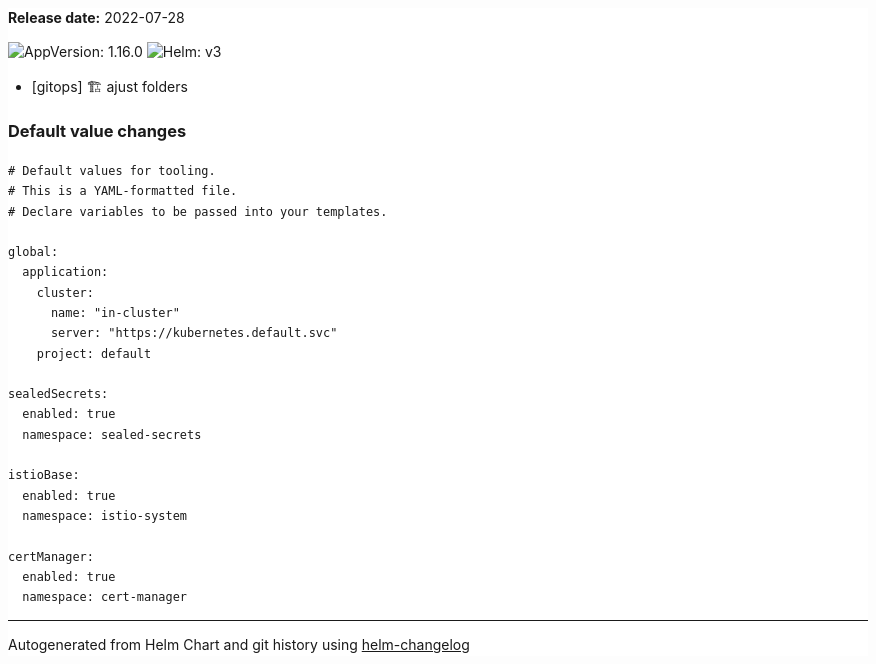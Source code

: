 **Release date:** 2022-07-28

![AppVersion: 1.16.0](https://img.shields.io/static/v1?label=AppVersion&message=1.16.0&color=success&logo=)
![Helm: v3](https://img.shields.io/static/v1?label=Helm&message=v3&color=informational&logo=helm)


* [gitops] :building_construction: ajust folders 

### Default value changes

```diff
# Default values for tooling.
# This is a YAML-formatted file.
# Declare variables to be passed into your templates.

global:
  application:
    cluster:
      name: "in-cluster"
      server: "https://kubernetes.default.svc"
    project: default

sealedSecrets:
  enabled: true
  namespace: sealed-secrets

istioBase:
  enabled: true
  namespace: istio-system

certManager:
  enabled: true
  namespace: cert-manager
```

---
Autogenerated from Helm Chart and git history using [helm-changelog](https://github.com/mogensen/helm-changelog)

